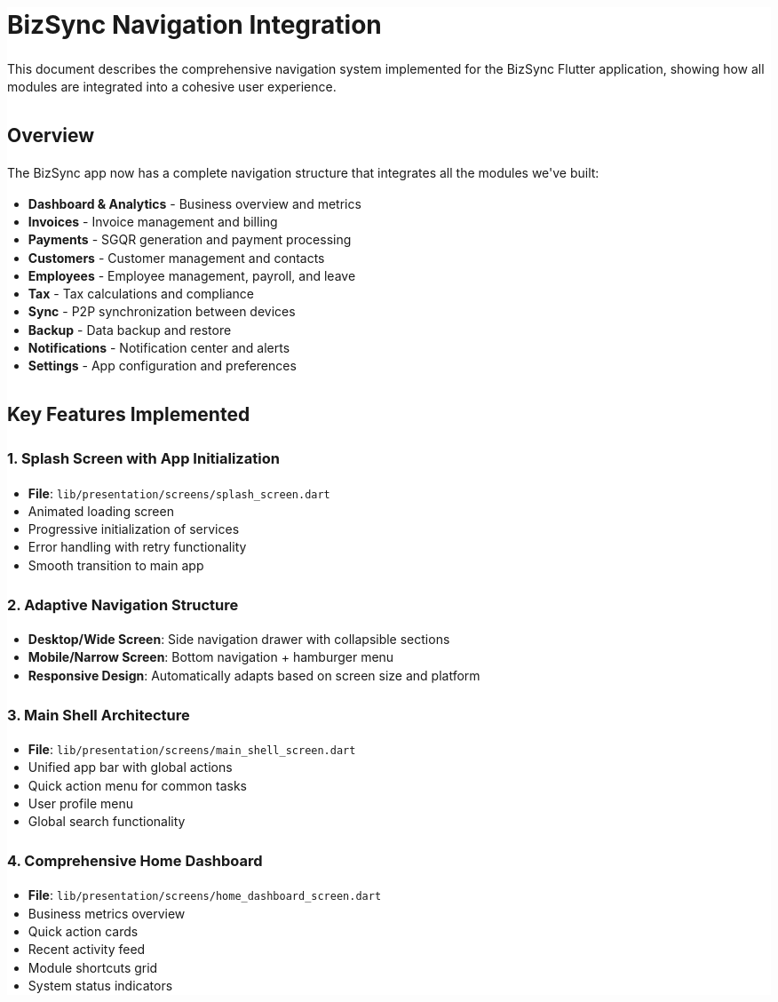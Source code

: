 # BizSync Navigation Integration

This document describes the comprehensive navigation system implemented for the BizSync Flutter application, showing how all modules are integrated into a cohesive user experience.

## Overview

The BizSync app now has a complete navigation structure that integrates all the modules we've built:

- **Dashboard & Analytics** - Business overview and metrics
- **Invoices** - Invoice management and billing
- **Payments** - SGQR generation and payment processing
- **Customers** - Customer management and contacts
- **Employees** - Employee management, payroll, and leave
- **Tax** - Tax calculations and compliance
- **Sync** - P2P synchronization between devices
- **Backup** - Data backup and restore
- **Notifications** - Notification center and alerts
- **Settings** - App configuration and preferences

## Key Features Implemented

### 1. Splash Screen with App Initialization
- **File**: `lib/presentation/screens/splash_screen.dart`
- Animated loading screen
- Progressive initialization of services
- Error handling with retry functionality
- Smooth transition to main app

### 2. Adaptive Navigation Structure
- **Desktop/Wide Screen**: Side navigation drawer with collapsible sections
- **Mobile/Narrow Screen**: Bottom navigation + hamburger menu
- **Responsive Design**: Automatically adapts based on screen size and platform

### 3. Main Shell Architecture
- **File**: `lib/presentation/screens/main_shell_screen.dart`
- Unified app bar with global actions
- Quick action menu for common tasks
- User profile menu
- Global search functionality

### 4. Comprehensive Home Dashboard
- **File**: `lib/presentation/screens/home_dashboard_screen.dart`
- Business metrics overview
- Quick action cards
- Recent activity feed
- Module shortcuts grid
- System status indicators
